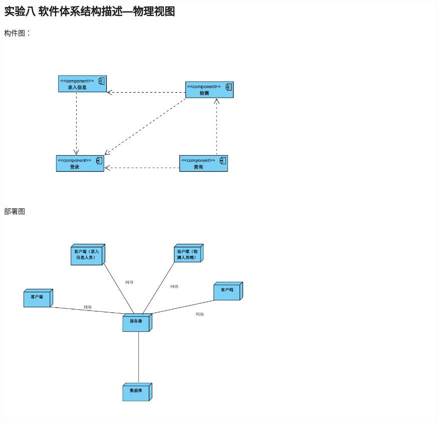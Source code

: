 ## 实验八 软件体系结构描述—物理视图

构件图：

<img src="resource\image-20221213161328009.png" alt="image-20221213161328009" style="zoom:67%;" />

部署图

<img src="resource\image-20221213161907193.png" alt="image-20221213161907193" style="zoom:59%;" />